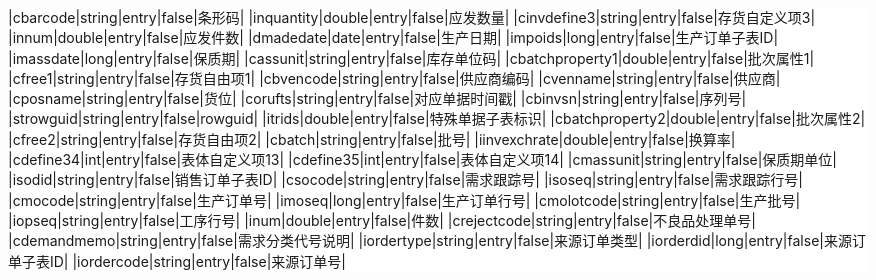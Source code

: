 |cbarcode|string|entry|false|条形码|
|inquantity|double|entry|false|应发数量|
|cinvdefine3|string|entry|false|存货自定义项3|
|innum|double|entry|false|应发件数|
|dmadedate|date|entry|false|生产日期|
|impoids|long|entry|false|生产订单子表ID|
|imassdate|long|entry|false|保质期|
|cassunit|string|entry|false|库存单位码|
|cbatchproperty1|double|entry|false|批次属性1|
|cfree1|string|entry|false|存货自由项1|
|cbvencode|string|entry|false|供应商编码|
|cvenname|string|entry|false|供应商|
|cposname|string|entry|false|货位|
|corufts|string|entry|false|对应单据时间戳|
|cbinvsn|string|entry|false|序列号|
|strowguid|string|entry|false|rowguid|
|itrids|double|entry|false|特殊单据子表标识|
|cbatchproperty2|double|entry|false|批次属性2|
|cfree2|string|entry|false|存货自由项2|
|cbatch|string|entry|false|批号|
|iinvexchrate|double|entry|false|换算率|
|cdefine34|int|entry|false|表体自定义项13|
|cdefine35|int|entry|false|表体自定义项14|
|cmassunit|string|entry|false|保质期单位|
|isodid|string|entry|false|销售订单子表ID|
|csocode|string|entry|false|需求跟踪号|
|isoseq|string|entry|false|需求跟踪行号|
|cmocode|string|entry|false|生产订单号|
|imoseq|long|entry|false|生产订单行号|
|cmolotcode|string|entry|false|生产批号|
|iopseq|string|entry|false|工序行号|
|inum|double|entry|false|件数|
|crejectcode|string|entry|false|不良品处理单号|
|cdemandmemo|string|entry|false|需求分类代号说明|
|iordertype|string|entry|false|来源订单类型|
|iorderdid|long|entry|false|来源订单子表ID|
|iordercode|string|entry|false|来源订单号|